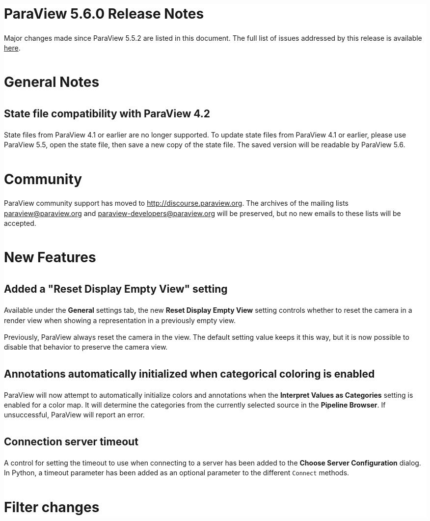 ParaView 5.6.0 Release Notes
============================

Major changes made since ParaView 5.5.2 are listed in this document. The full list of issues addressed by this release is available
[here](https://gitlab.kitware.com/paraview/paraview/milestones/8).

# General Notes

## State file compatibility with ParaView 4.2

State files from ParaView 4.1 or earlier are no longer supported. To update state files from ParaView 4.1 or earlier, please use ParaView 5.5, open the state file, then save a new copy of the state file. The saved version will be readable by ParaView 5.6.

# Community

ParaView community support has moved to http://discourse.paraview.org. The archives of the
mailing lists paraview@paraview.org and paraview-developers@paraview.org will be preserved,
but no new emails to these lists will be accepted.

# New Features

## Added a "Reset Display Empty View" setting

Available under the **General** settings tab, the new **Reset Display Empty View** setting
controls whether to reset the camera in a render view when showing a representation in a
previously empty view.

Previously, ParaView always reset the camera in the view. The default setting value keeps
it this way, but it is now possible to disable that behavior to preserve the camera view.

## Annotations automatically initialized when categorical coloring is enabled

ParaView will now attempt to automatically initialize colors and annotations when the
**Interpret Values as Categories** setting is enabled for a color map. It will determine the
categories from the currently selected source in the **Pipeline Browser**. If unsuccessful,
ParaView will report an error.

## Connection server timeout

A control for setting the timeout to use when connecting to a server has been added
to the **Choose Server Configuration** dialog. In Python, a timeout parameter has been added
as an optional parameter to the different `Connect` methods.

# Filter changes
